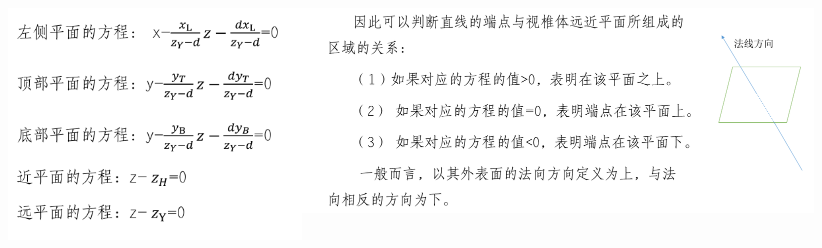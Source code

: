 > <img src="assets/image-20231230134935023-1704717554638-77.png" alt="image-20231230134935023" style="zoom: 33%;" align=left />

<img src="assets/image-20231230135117758-1704717554638-78.png" alt="image-20231230135117758" style="zoom:50%;" align=left />
